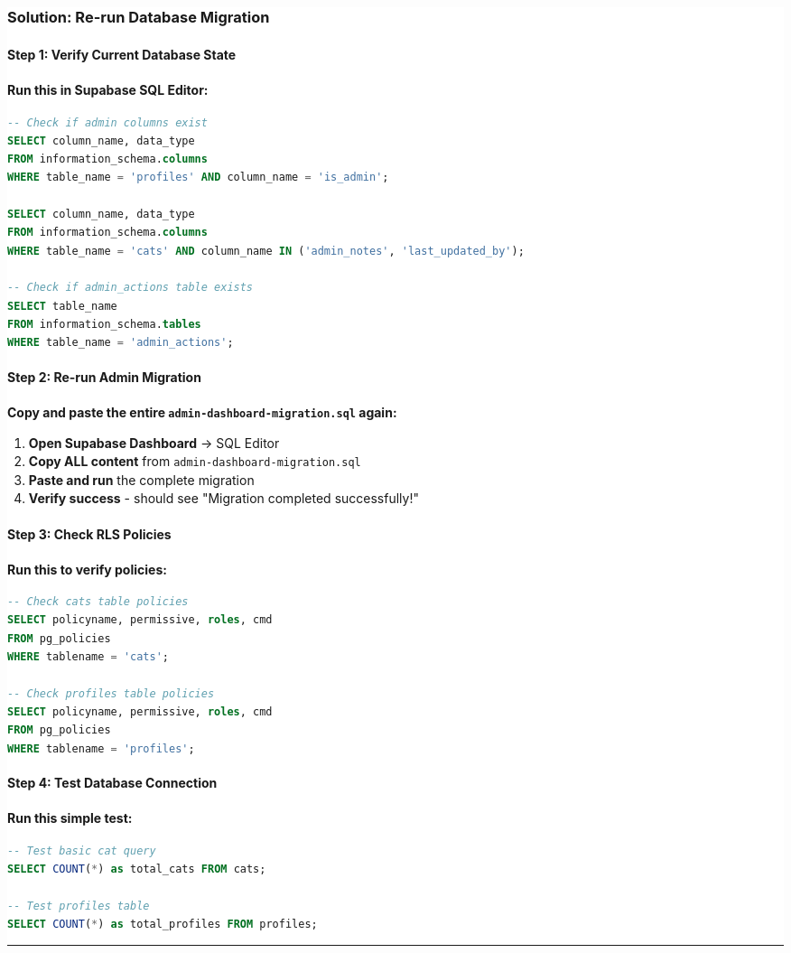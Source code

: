 ### **Solution: Re-run Database Migration**

#### **Step 1: Verify Current Database State**
**Run this in Supabase SQL Editor:**
```sql
-- Check if admin columns exist
SELECT column_name, data_type 
FROM information_schema.columns 
WHERE table_name = 'profiles' AND column_name = 'is_admin';

SELECT column_name, data_type 
FROM information_schema.columns 
WHERE table_name = 'cats' AND column_name IN ('admin_notes', 'last_updated_by');

-- Check if admin_actions table exists
SELECT table_name 
FROM information_schema.tables 
WHERE table_name = 'admin_actions';
```

#### **Step 2: Re-run Admin Migration**
**Copy and paste the entire `admin-dashboard-migration.sql` again:**

1. **Open Supabase Dashboard** → SQL Editor
2. **Copy ALL content** from `admin-dashboard-migration.sql`
3. **Paste and run** the complete migration
4. **Verify success** - should see "Migration completed successfully!"

#### **Step 3: Check RLS Policies**
**Run this to verify policies:**
```sql
-- Check cats table policies
SELECT policyname, permissive, roles, cmd 
FROM pg_policies 
WHERE tablename = 'cats';

-- Check profiles table policies  
SELECT policyname, permissive, roles, cmd 
FROM pg_policies 
WHERE tablename = 'profiles';
```

#### **Step 4: Test Database Connection**
**Run this simple test:**
```sql
-- Test basic cat query
SELECT COUNT(*) as total_cats FROM cats;

-- Test profiles table
SELECT COUNT(*) as total_profiles FROM profiles;
```

---
